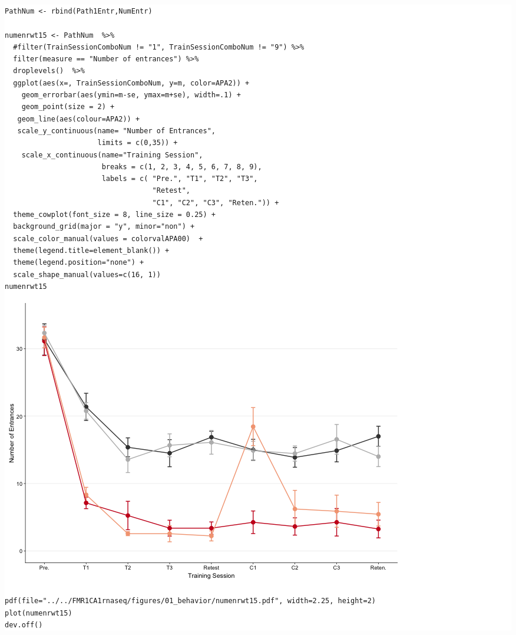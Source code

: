     PathNum <- rbind(Path1Entr,NumEntr)

    numenrwt15 <- PathNum  %>% 
      #filter(TrainSessionComboNum != "1", TrainSessionComboNum != "9") %>% 
      filter(measure == "Number of entrances") %>% 
      droplevels()  %>% 
      ggplot(aes(x=, TrainSessionComboNum, y=m, color=APA2)) + 
        geom_errorbar(aes(ymin=m-se, ymax=m+se), width=.1) +
        geom_point(size = 2) +
       geom_line(aes(colour=APA2)) +
       scale_y_continuous(name= "Number of Entrances",
                          limits = c(0,35)) +
        scale_x_continuous(name="Training Session", 
                           breaks = c(1, 2, 3, 4, 5, 6, 7, 8, 9),
                           labels = c( "Pre.", "T1", "T2", "T3",
                                       "Retest", 
                                       "C1", "C2", "C3", "Reten.")) +
      theme_cowplot(font_size = 8, line_size = 0.25) +
      background_grid(major = "y", minor="non") +
      scale_color_manual(values = colorvalAPA00)  +
      theme(legend.title=element_blank()) +
      theme(legend.position="none") +
      scale_shape_manual(values=c(16, 1)) 
    numenrwt15

![](../figures/01_behavior/forFMR1-1.png)

    pdf(file="../../FMR1CA1rnaseq/figures/01_behavior/numenrwt15.pdf", width=2.25, height=2)
    plot(numenrwt15)
    dev.off()
